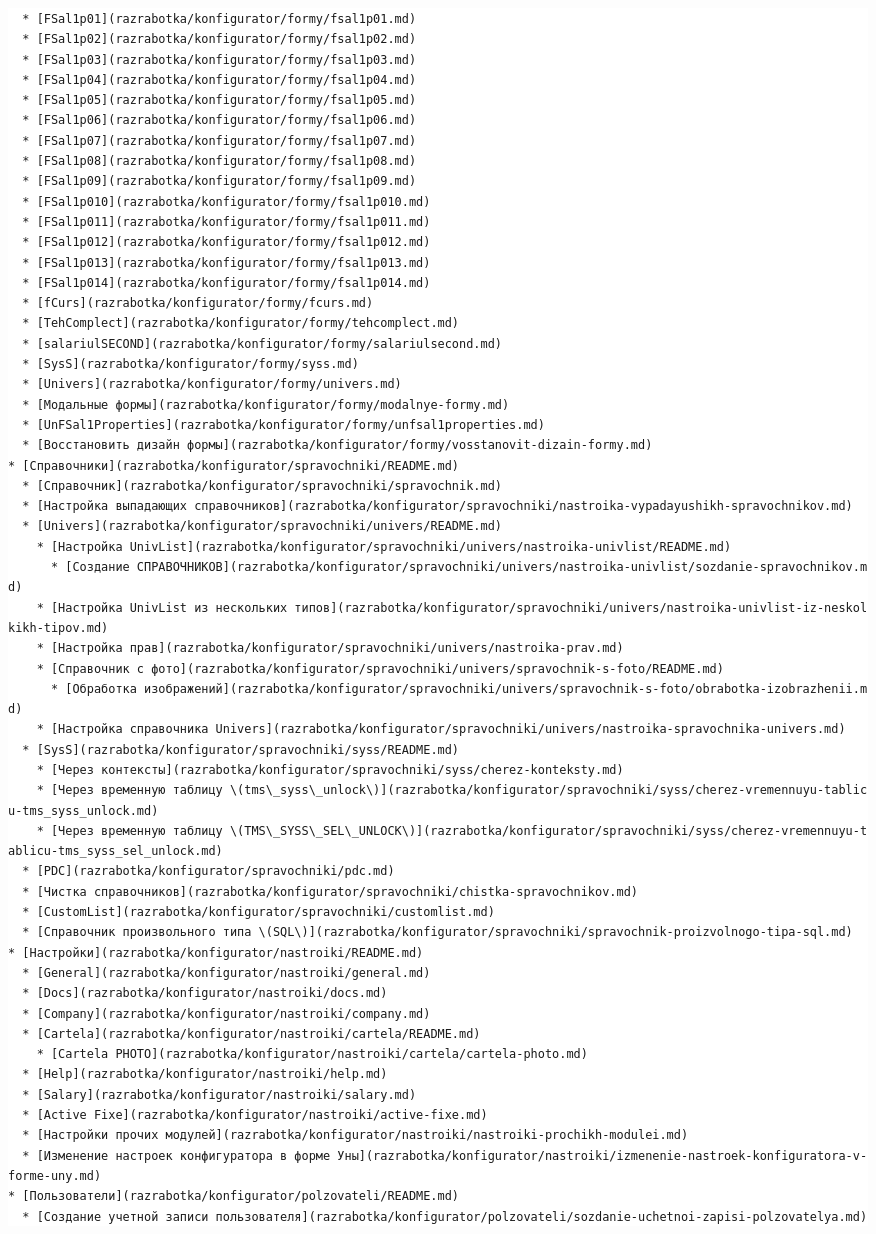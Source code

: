       * [FSal1p01](razrabotka/konfigurator/formy/fsal1p01.md)
      * [FSal1p02](razrabotka/konfigurator/formy/fsal1p02.md)
      * [FSal1p03](razrabotka/konfigurator/formy/fsal1p03.md)
      * [FSal1p04](razrabotka/konfigurator/formy/fsal1p04.md)
      * [FSal1p05](razrabotka/konfigurator/formy/fsal1p05.md)
      * [FSal1p06](razrabotka/konfigurator/formy/fsal1p06.md)
      * [FSal1p07](razrabotka/konfigurator/formy/fsal1p07.md)
      * [FSal1p08](razrabotka/konfigurator/formy/fsal1p08.md)
      * [FSal1p09](razrabotka/konfigurator/formy/fsal1p09.md)
      * [FSal1p010](razrabotka/konfigurator/formy/fsal1p010.md)
      * [FSal1p011](razrabotka/konfigurator/formy/fsal1p011.md)
      * [FSal1p012](razrabotka/konfigurator/formy/fsal1p012.md)
      * [FSal1p013](razrabotka/konfigurator/formy/fsal1p013.md)
      * [FSal1p014](razrabotka/konfigurator/formy/fsal1p014.md)
      * [fCurs](razrabotka/konfigurator/formy/fcurs.md)
      * [TehComplect](razrabotka/konfigurator/formy/tehcomplect.md)
      * [salariulSECOND](razrabotka/konfigurator/formy/salariulsecond.md)
      * [SysS](razrabotka/konfigurator/formy/syss.md)
      * [Univers](razrabotka/konfigurator/formy/univers.md)
      * [Модальные формы](razrabotka/konfigurator/formy/modalnye-formy.md)
      * [UnFSal1Properties](razrabotka/konfigurator/formy/unfsal1properties.md)
      * [Восстановить дизайн формы](razrabotka/konfigurator/formy/vosstanovit-dizain-formy.md)
    * [Справочники](razrabotka/konfigurator/spravochniki/README.md)
      * [Справочник](razrabotka/konfigurator/spravochniki/spravochnik.md)
      * [Настройка выпадающих справочников](razrabotka/konfigurator/spravochniki/nastroika-vypadayushikh-spravochnikov.md)
      * [Univers](razrabotka/konfigurator/spravochniki/univers/README.md)
        * [Настройка UnivList](razrabotka/konfigurator/spravochniki/univers/nastroika-univlist/README.md)
          * [Создание СПРАВОЧНИКОВ](razrabotka/konfigurator/spravochniki/univers/nastroika-univlist/sozdanie-spravochnikov.md)
        * [Настройка UnivList из нескольких типов](razrabotka/konfigurator/spravochniki/univers/nastroika-univlist-iz-neskolkikh-tipov.md)
        * [Настройка прав](razrabotka/konfigurator/spravochniki/univers/nastroika-prav.md)
        * [Справочник с фото](razrabotka/konfigurator/spravochniki/univers/spravochnik-s-foto/README.md)
          * [Обработка изображений](razrabotka/konfigurator/spravochniki/univers/spravochnik-s-foto/obrabotka-izobrazhenii.md)
        * [Настройка справочника Univers](razrabotka/konfigurator/spravochniki/univers/nastroika-spravochnika-univers.md)
      * [SysS](razrabotka/konfigurator/spravochniki/syss/README.md)
        * [Через контексты](razrabotka/konfigurator/spravochniki/syss/cherez-konteksty.md)
        * [Через временную таблицу \(tms\_syss\_unlock\)](razrabotka/konfigurator/spravochniki/syss/cherez-vremennuyu-tablicu-tms_syss_unlock.md)
        * [Через временную таблицу \(TMS\_SYSS\_SEL\_UNLOCK\)](razrabotka/konfigurator/spravochniki/syss/cherez-vremennuyu-tablicu-tms_syss_sel_unlock.md)
      * [PDC](razrabotka/konfigurator/spravochniki/pdc.md)
      * [Чистка справочников](razrabotka/konfigurator/spravochniki/chistka-spravochnikov.md)
      * [CustomList](razrabotka/konfigurator/spravochniki/customlist.md)
      * [Справочник произвольного типа \(SQL\)](razrabotka/konfigurator/spravochniki/spravochnik-proizvolnogo-tipa-sql.md)
    * [Настройки](razrabotka/konfigurator/nastroiki/README.md)
      * [General](razrabotka/konfigurator/nastroiki/general.md)
      * [Docs](razrabotka/konfigurator/nastroiki/docs.md)
      * [Company](razrabotka/konfigurator/nastroiki/company.md)
      * [Cartela](razrabotka/konfigurator/nastroiki/cartela/README.md)
        * [Cartela PHOTO](razrabotka/konfigurator/nastroiki/cartela/cartela-photo.md)
      * [Help](razrabotka/konfigurator/nastroiki/help.md)
      * [Salary](razrabotka/konfigurator/nastroiki/salary.md)
      * [Active Fixe](razrabotka/konfigurator/nastroiki/active-fixe.md)
      * [Настройки прочих модулей](razrabotka/konfigurator/nastroiki/nastroiki-prochikh-modulei.md)
      * [Изменение настроек конфигуратора в форме Уны](razrabotka/konfigurator/nastroiki/izmenenie-nastroek-konfiguratora-v-forme-uny.md)
    * [Пользователи](razrabotka/konfigurator/polzovateli/README.md)
      * [Создание учетной записи пользователя](razrabotka/konfigurator/polzovateli/sozdanie-uchetnoi-zapisi-polzovatelya.md)
